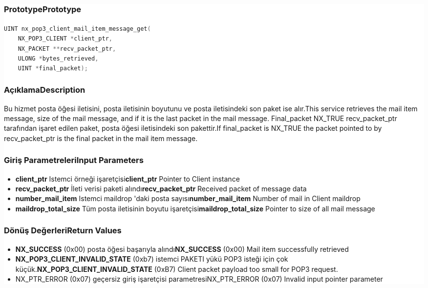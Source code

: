 ### <a name="prototype"></a><span data-ttu-id="82f1a-231">Prototype</span><span class="sxs-lookup"><span data-stu-id="82f1a-231">Prototype</span></span>

```C
UINT nx_pop3_client_mail_item_message_get(
    NX_POP3_CLIENT *client_ptr,
    NX_PACKET **recv_packet_ptr,
    ULONG *bytes_retrieved,
    UINT *final_packet);
```

### <a name="description"></a><span data-ttu-id="82f1a-232">Açıklama</span><span class="sxs-lookup"><span data-stu-id="82f1a-232">Description</span></span>

<span data-ttu-id="82f1a-233">Bu hizmet posta öğesi iletisini, posta iletisinin boyutunu ve posta iletisindeki son paket ise alır.</span><span class="sxs-lookup"><span data-stu-id="82f1a-233">This service retrieves the mail item message, size of the mail message, and if it is the last packet in the mail message.</span></span> <span data-ttu-id="82f1a-234">Final_packet NX_TRUE recv_packet_ptr tarafından işaret edilen paket, posta öğesi iletisindeki son pakettir.</span><span class="sxs-lookup"><span data-stu-id="82f1a-234">If final_packet is NX_TRUE the packet pointed to by recv_packet_ptr is the final packet in the mail item message.</span></span>

### <a name="input-parameters"></a><span data-ttu-id="82f1a-235">Giriş Parametreleri</span><span class="sxs-lookup"><span data-stu-id="82f1a-235">Input Parameters</span></span>

- <span data-ttu-id="82f1a-236">**client_ptr** Istemci örneği işaretçisi</span><span class="sxs-lookup"><span data-stu-id="82f1a-236">**client_ptr** Pointer to Client instance</span></span>
- <span data-ttu-id="82f1a-237">**recv_packet_ptr** İleti verisi paketi alındı</span><span class="sxs-lookup"><span data-stu-id="82f1a-237">**recv_packet_ptr** Received packet of message data</span></span>
- <span data-ttu-id="82f1a-238">**number_mail_item** Istemci maildrop 'daki posta sayısı</span><span class="sxs-lookup"><span data-stu-id="82f1a-238">**number_mail_item** Number of mail in Client maildrop</span></span>
- <span data-ttu-id="82f1a-239">**maildrop_total_size** Tüm posta iletisinin boyutu işaretçisi</span><span class="sxs-lookup"><span data-stu-id="82f1a-239">**maildrop_total_size** Pointer to size of all mail message</span></span>

### <a name="return-values"></a><span data-ttu-id="82f1a-240">Dönüş Değerleri</span><span class="sxs-lookup"><span data-stu-id="82f1a-240">Return Values</span></span>

- <span data-ttu-id="82f1a-241">**NX_SUCCESS** (0x00) posta öğesi başarıyla alındı</span><span class="sxs-lookup"><span data-stu-id="82f1a-241">**NX_SUCCESS** (0x00) Mail item successfully retrieved</span></span>
- <span data-ttu-id="82f1a-242">**NX_POP3_CLIENT_INVALID_STATE** (0xb7) istemci PAKETI yükü POP3 isteği için çok küçük.</span><span class="sxs-lookup"><span data-stu-id="82f1a-242">**NX_POP3_CLIENT_INVALID_STATE** (0xB7) Client packet payload too small for POP3 request.</span></span>
- <span data-ttu-id="82f1a-243">NX_PTR_ERROR (0x07) geçersiz giriş işaretçisi parametresi</span><span class="sxs-lookup"><span data-stu-id="82f1a-243">NX_PTR_ERROR (0x07) Invalid input pointer parameter</span></span>
